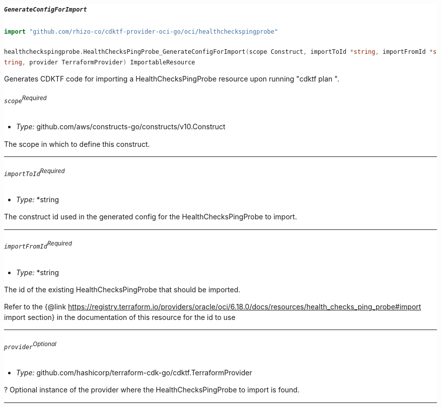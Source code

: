 ##### `GenerateConfigForImport` <a name="GenerateConfigForImport" id="rhizo-co-terraform-provider-oci.healthChecksPingProbe.HealthChecksPingProbe.generateConfigForImport"></a>

```go
import "github.com/rhizo-co/cdktf-provider-oci-go/oci/healthcheckspingprobe"

healthcheckspingprobe.HealthChecksPingProbe_GenerateConfigForImport(scope Construct, importToId *string, importFromId *string, provider TerraformProvider) ImportableResource
```

Generates CDKTF code for importing a HealthChecksPingProbe resource upon running "cdktf plan <stack-name>".

###### `scope`<sup>Required</sup> <a name="scope" id="rhizo-co-terraform-provider-oci.healthChecksPingProbe.HealthChecksPingProbe.generateConfigForImport.parameter.scope"></a>

- *Type:* github.com/aws/constructs-go/constructs/v10.Construct

The scope in which to define this construct.

---

###### `importToId`<sup>Required</sup> <a name="importToId" id="rhizo-co-terraform-provider-oci.healthChecksPingProbe.HealthChecksPingProbe.generateConfigForImport.parameter.importToId"></a>

- *Type:* *string

The construct id used in the generated config for the HealthChecksPingProbe to import.

---

###### `importFromId`<sup>Required</sup> <a name="importFromId" id="rhizo-co-terraform-provider-oci.healthChecksPingProbe.HealthChecksPingProbe.generateConfigForImport.parameter.importFromId"></a>

- *Type:* *string

The id of the existing HealthChecksPingProbe that should be imported.

Refer to the {@link https://registry.terraform.io/providers/oracle/oci/6.18.0/docs/resources/health_checks_ping_probe#import import section} in the documentation of this resource for the id to use

---

###### `provider`<sup>Optional</sup> <a name="provider" id="rhizo-co-terraform-provider-oci.healthChecksPingProbe.HealthChecksPingProbe.generateConfigForImport.parameter.provider"></a>

- *Type:* github.com/hashicorp/terraform-cdk-go/cdktf.TerraformProvider

? Optional instance of the provider where the HealthChecksPingProbe to import is found.

---